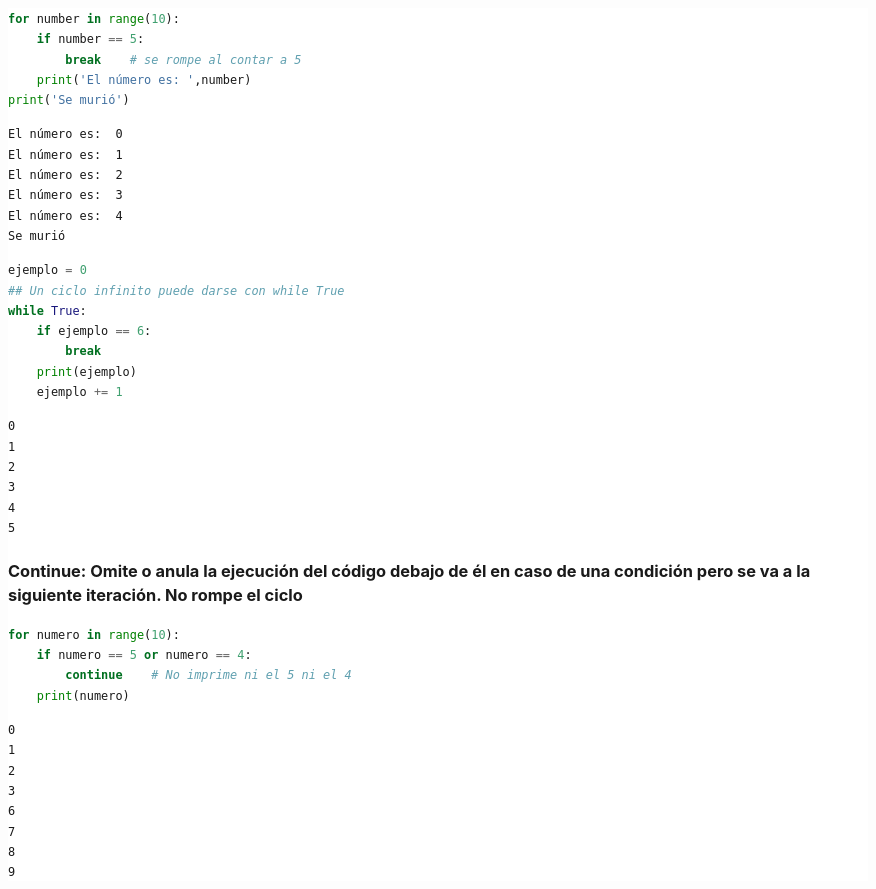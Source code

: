 ```python
for number in range(10):
    if number == 5:
        break    # se rompe al contar a 5
    print('El número es: ',number) 
print('Se murió')
```

    El número es:  0
    El número es:  1
    El número es:  2
    El número es:  3
    El número es:  4
    Se murió



```python
ejemplo = 0
## Un ciclo infinito puede darse con while True
while True:   
    if ejemplo == 6:
        break
    print(ejemplo)
    ejemplo += 1
```

    0
    1
    2
    3
    4
    5


### Continue: Omite o anula la ejecución del código debajo de él en caso de una condición pero se va a la siguiente iteración. No rompe el ciclo


```python
for numero in range(10):
    if numero == 5 or numero == 4:
        continue    # No imprime ni el 5 ni el 4
    print(numero)
```

    0
    1
    2
    3
    6
    7
    8
    9

